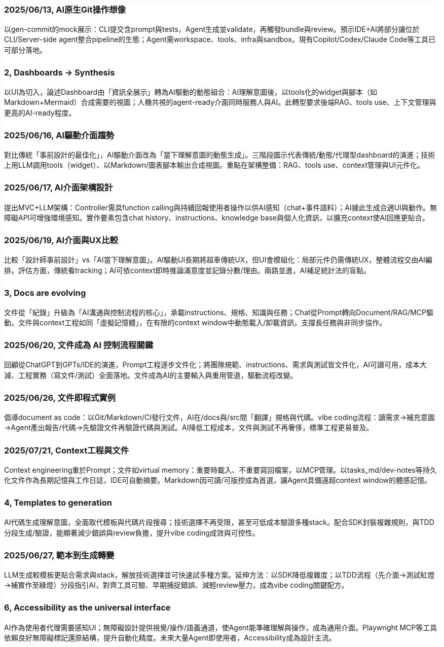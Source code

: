 ### 2025/06/13, AI原生Git操作想像
以gen-commit的mock展示：CLI提交含prompt與tests，Agent生成並validate，再觸發bundle與review。預示IDE+AI將部分讓位於CLI/Server-side agent整合pipeline的生態；Agent需workspace、tools、infra與sandbox。現有Copilot/Codex/Claude Code等工具已可部分落地。

### 2, Dashboards -> Synthesis
以UI為切入，論述Dashboard由「資訊全展示」轉為AI驅動的動態組合：AI理解意圖後，以tools化的widget與腳本（如Markdown+Mermaid）合成需要的視圖；人機共視的agent-ready介面同時服務人與AI。此轉型要求後端RAG、tools use、上下文管理與更高的AI-ready程度。

### 2025/06/16, AI驅動介面趨勢
對比傳統「事前設計的最佳化」，AI驅動介面改為「當下理解意圖的動態生成」。三階段圖示代表傳統/動態/代理型dashboard的演進；技術上用LLM調用tools（widget）、以Markdown/圖表腳本輸出合成視圖。重點在架構整備：RAG、tools use、context管理與UI元件化。

### 2025/06/17, AI介面架構設計
提出MVC+LLM架構：Controller需具function calling與持續回報使用者操作以供AI感知（chat+事件語料）；AI據此生成合適UI與動作。無障礙API可增強環境感知。實作要素包含chat history、instructions、knowledge base與個人化資訊，以擴充context使AI回應更貼合。

### 2025/06/19, AI介面與UX比較
比較「設計師事前設計」vs「AI當下理解意圖」。AI驅動UI長期將超車傳統UX，但UI會模組化：局部元件仍需傳統UX，整體流程交由AI編排。評估方面，傳統看tracking；AI可依context即時推論滿意度並記錄分數/理由。兩路並進，AI補足統計法的盲點。

### 3, Docs are evolving
文件從「紀錄」升級為「AI溝通與控制流程的核心」，承載instructions、規格、知識與任務；Chat從Prompt轉向Document/RAG/MCP驅動。文件與context工程如同「虛擬記憶體」，在有限的context window中動態載入/卸載資訊，支撐長任務與非同步協作。

### 2025/06/20, 文件成為 AI 控制流程關鍵
回顧從ChatGPT到GPTs/IDE的演進，Prompt工程逐步文件化；將團隊規範、instructions、需求與測試皆文件化，AI可讀可用，成本大減、工程實務（寫文件/測試）全面落地。文件成為AI的主要輸入與重用管道，驅動流程改變。

### 2025/06/26, 文件即程式實例
倡導document as code：以Git/Markdown/CI發行文件，AI在/docs與/src間「翻譯」規格與代碼。vibe coding流程：讀需求→補充意圖→Agent產出報告/代碼→先驗證文件再驗證代碼與測試。AI降低工程成本，文件與測試不再奢侈，標準工程更易普及。

### 2025/07/21, Context工程與文件
Context engineering重於Prompt；文件如virtual memory：重要時載入、不重要寫回檔案，以MCP管理。以tasks_md/dev-notes等持久化文件作為長期記憶與工作日誌，IDE可自動摘要。Markdown因可讀/可版控成為首選，讓Agent具備遠超context window的體感記憶。

### 4, Templates to generation
AI代碼生成理解意圖，全面取代模板與代碼片段搜尋；技術選擇不再受限，甚至可低成本驗證多種stack。配合SDK封裝複雜規則，與TDD分段生成/驗證，能顯著減少錯誤與review負擔，提升vibe coding成效與可控性。

### 2025/06/27, 範本到生成轉變
LLM生成較模板更貼合需求與stack，解放技術選擇並可快速試多種方案。延伸方法：以SDK降低複雜度；以TDD流程（先介面→測試紅燈→補實作至綠燈）分段指引AI，對齊工具可驗、早期捕捉錯誤、減輕review壓力，成為vibe coding關鍵配方。

### 6, Accessibility as the universal interface
AI作為使用者代理需要感知UI；無障礙設計提供視覺/操作/語義通道，使Agent能準確理解與操作，成為通用介面。Playwright MCP等工具依賴良好無障礙標記還原結構，提升自動化精度。未來大量Agent即使用者，Accessibility成為設計主流。
